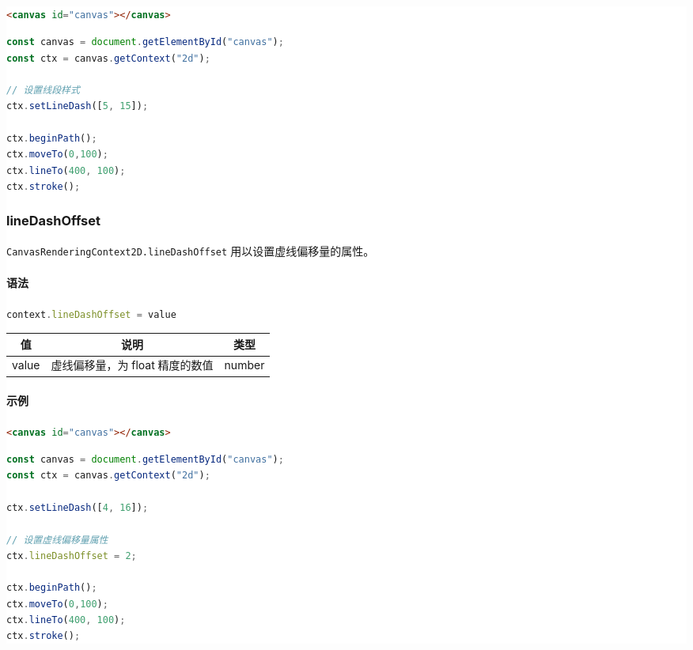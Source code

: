 ```html
<canvas id="canvas"></canvas>
```

```js
const canvas = document.getElementById("canvas");
const ctx = canvas.getContext("2d");

// 设置线段样式
ctx.setLineDash([5, 15]);

ctx.beginPath();
ctx.moveTo(0,100);
ctx.lineTo(400, 100);
ctx.stroke();
```

### lineDashOffset

`CanvasRenderingContext2D.lineDashOffset` 用以设置虚线偏移量的属性。

#### 语法

```js
context.lineDashOffset = value
```

| 值    | 说明                            | 类型   |
| ----- | ------------------------------- | ------ |
| value | 虚线偏移量，为 float 精度的数值 | number |

#### 示例

```html
<canvas id="canvas"></canvas>
```

```js
const canvas = document.getElementById("canvas");
const ctx = canvas.getContext("2d");

ctx.setLineDash([4, 16]);

// 设置虚线偏移量属性
ctx.lineDashOffset = 2;

ctx.beginPath();
ctx.moveTo(0,100);
ctx.lineTo(400, 100);
ctx.stroke();
```